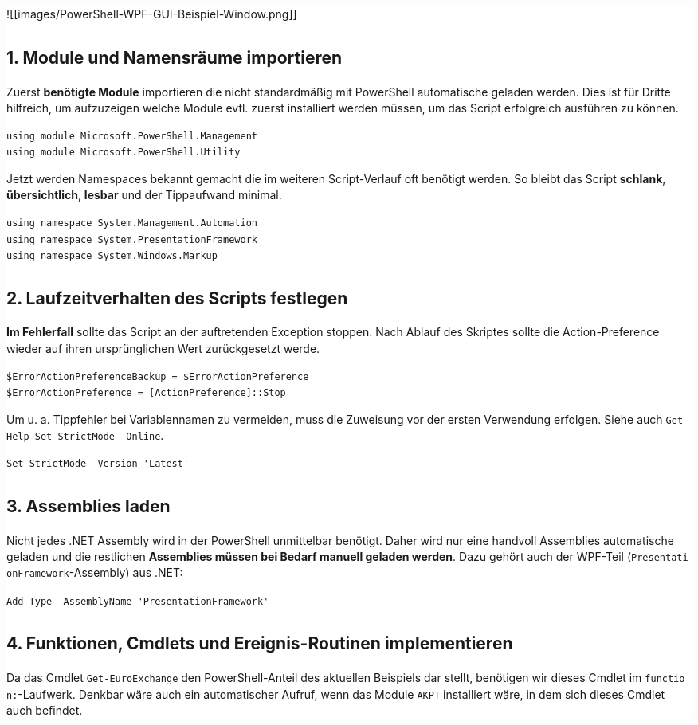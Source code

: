  ![[images/PowerShell-WPF-GUI-Beispiel-Window.png]]

1\. Module und Namensräume importieren
--------------------------------------

Zuerst **benötigte Module** importieren die nicht standardmäßig mit PowerShell automatische geladen werden. Dies ist für Dritte hilfreich, um aufzuzeigen welche Module evtl. zuerst installiert werden müssen, um das Script erfolgreich ausführen zu können.

```
using module Microsoft.PowerShell.Management
using module Microsoft.PowerShell.Utility
```

Jetzt werden Namespaces bekannt gemacht die im weiteren Script-Verlauf oft benötigt werden. So bleibt das Script **schlank**, **übersichtlich**, **lesbar** und der Tippaufwand minimal.

```
using namespace System.Management.Automation
using namespace System.PresentationFramework
using namespace System.Windows.Markup
```

2\. Laufzeitverhalten des Scripts festlegen
-------------------------------------------

**Im Fehlerfall** sollte das Script an der auftretenden Exception stoppen. Nach Ablauf des Skriptes sollte die Action-Preference wieder auf ihren ursprünglichen Wert zurückgesetzt werde.

```
$ErrorActionPreferenceBackup = $ErrorActionPreference
$ErrorActionPreference = [ActionPreference]::Stop
```

Um u. a. Tippfehler bei Variablennamen zu vermeiden, muss die Zuweisung vor der ersten Verwendung erfolgen. Siehe auch `Get-Help Set-StrictMode -Online`.

```
Set-StrictMode -Version 'Latest'
```

3\. Assemblies laden
--------------------

Nicht jedes .NET Assembly wird in der PowerShell unmittelbar benötigt. Daher wird nur eine handvoll Assemblies automatische geladen und die restlichen **Assemblies müssen bei Bedarf manuell geladen werden**. Dazu gehört auch der WPF-Teil (`PresentationFramework`\-Assembly) aus .NET:

```
Add-Type -AssemblyName 'PresentationFramework'
```

4\. Funktionen, Cmdlets und Ereignis-Routinen implementieren
------------------------------------------------------------

Da das Cmdlet `Get-EuroExchange` den PowerShell-Anteil des aktuellen Beispiels dar stellt, benötigen wir dieses Cmdlet im `function:`\-Laufwerk. Denkbar wäre auch ein automatischer Aufruf, wenn das Module `AKPT` installiert wäre, in dem sich dieses Cmdlet auch befindet.
